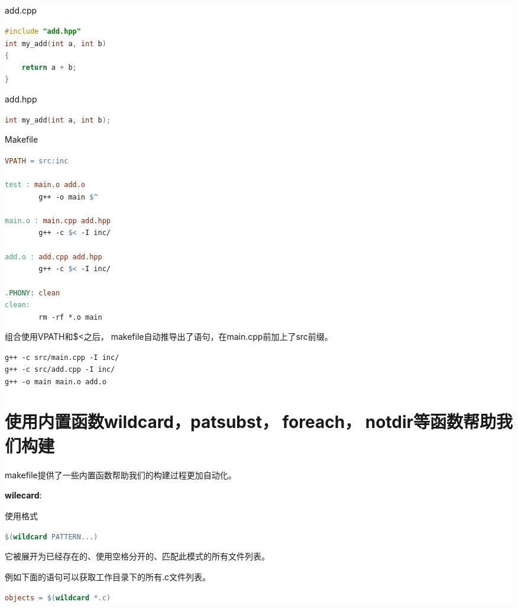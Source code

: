 add.cpp
```cpp
#include "add.hpp"
int my_add(int a, int b)
{
    return a + b;
}
```

add.hpp
```cpp
int my_add(int a, int b);
```

Makefile 
```makefile
VPATH = src:inc

test : main.o add.o
        g++ -o main $^

main.o : main.cpp add.hpp
        g++ -c $< -I inc/

add.o : add.cpp add.hpp
        g++ -c $< -I inc/

.PHONY: clean
clean:
        rm -rf *.o main
```

组合使用VPATH和$<之后， makefile自动推导出了语句，在main.cpp前加上了src前缀。

```shell
g++ -c src/main.cpp -I inc/
g++ -c src/add.cpp -I inc/
g++ -o main main.o add.o
```

# 使用内置函数wildcard，patsubst， foreach， notdir等函数帮助我们构建

makefile提供了一些内置函数帮助我们的构建过程更加自动化。

**wilecard**:

使用格式

```makefile
$(wildcard PATTERN...)
```

它被展开为已经存在的、使用空格分开的、匹配此模式的所有文件列表。

例如下面的语句可以获取工作目录下的所有.c文件列表。

```makefile
objects = $(wildcard *.c) 
```
